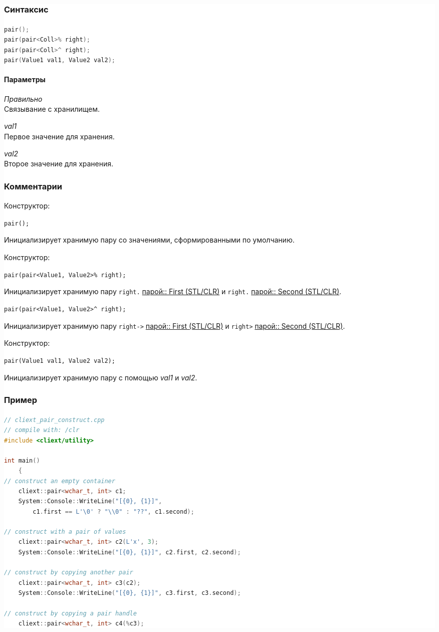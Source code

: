 ### <a name="syntax"></a>Синтаксис

```cpp
pair();
pair(pair<Coll>% right);
pair(pair<Coll>^ right);
pair(Value1 val1, Value2 val2);
```

#### <a name="parameters"></a>Параметры

*Правильно*<br/>
Связывание с хранилищем.

*val1*<br/>
Первое значение для хранения.

*val2*<br/>
Второе значение для хранения.

### <a name="remarks"></a>Комментарии

Конструктор:

`pair();`

Инициализирует хранимую пару со значениями, сформированными по умолчанию.

Конструктор:

`pair(pair<Value1, Value2>% right);`

Инициализирует хранимую пару `right.` [парой:: First (STL/CLR)](#first) и `right.` [парой:: Second (STL/CLR)](#second).

`pair(pair<Value1, Value2>^ right);`

Инициализирует хранимую пару `right->` [парой:: First (STL/CLR)](#first) и `right>` [парой:: Second (STL/CLR)](#second).

Конструктор:

`pair(Value1 val1, Value2 val2);`

Инициализирует хранимую пару с помощью *val1* и *val2*.

### <a name="example"></a>Пример

```cpp
// cliext_pair_construct.cpp
// compile with: /clr
#include <cliext/utility>

int main()
    {
// construct an empty container
    cliext::pair<wchar_t, int> c1;
    System::Console::WriteLine("[{0}, {1}]",
        c1.first == L'\0' ? "\\0" : "??", c1.second);

// construct with a pair of values
    cliext::pair<wchar_t, int> c2(L'x', 3);
    System::Console::WriteLine("[{0}, {1}]", c2.first, c2.second);

// construct by copying another pair
    cliext::pair<wchar_t, int> c3(c2);
    System::Console::WriteLine("[{0}, {1}]", c3.first, c3.second);

// construct by copying a pair handle
    cliext::pair<wchar_t, int> c4(%c3);
```
